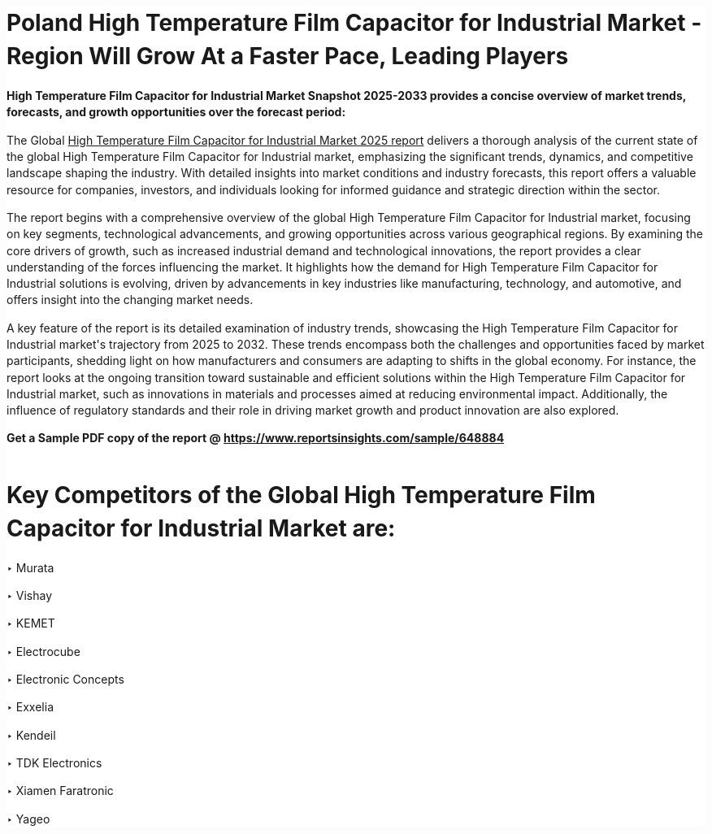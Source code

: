 # Poland High Temperature Film Capacitor for Industrial Market - Region Will Grow At a Faster Pace, Leading Players

<strong>High Temperature Film Capacitor for Industrial Market Snapshot 2025-2033 provides a concise overview of market trends, forecasts, and growth opportunities over the forecast period:</strong>

The Global <a href=https://www.reportsinsights.com/sample/648884>High Temperature Film Capacitor for Industrial Market 2025 report</a> delivers a thorough analysis of the current state of the global High Temperature Film Capacitor for Industrial market, emphasizing the significant trends, dynamics, and competitive landscape shaping the industry. With detailed insights into market conditions and industry forecasts, this report offers a valuable resource for companies, investors, and individuals looking for informed guidance and strategic direction within the sector.

The report begins with a comprehensive overview of the global High Temperature Film Capacitor for Industrial market, focusing on key segments, technological advancements, and growing opportunities across various geographical regions. By examining the core drivers of growth, such as increased industrial demand and technological innovations, the report provides a clear understanding of the forces influencing the market. It highlights how the demand for High Temperature Film Capacitor for Industrial solutions is evolving, driven by advancements in key industries like manufacturing, technology, and automotive, and offers insight into the changing market needs.

A key feature of the report is its detailed examination of industry trends, showcasing the High Temperature Film Capacitor for Industrial market's trajectory from 2025 to 2032. These trends encompass both the challenges and opportunities faced by market participants, shedding light on how manufacturers and consumers are adapting to shifts in the global economy. For instance, the report looks at the ongoing transition toward sustainable and efficient solutions within the High Temperature Film Capacitor for Industrial market, such as innovations in materials and processes aimed at reducing environmental impact. Additionally, the influence of regulatory standards and their role in driving market growth and product innovation are also explored.

<strong>Get a Sample PDF copy of the report @ <a href=https://www.reportsinsights.com/sample/648884>https://www.reportsinsights.com/sample/648884</a></strong>

# <strong>Key Competitors of the Global High Temperature Film Capacitor for Industrial Market are:</strong>

‣ Murata

‣ Vishay

‣ KEMET

‣ Electrocube

‣ Electronic Concepts

‣ Exxelia

‣ Kendeil

‣ TDK Electronics

‣ Xiamen Faratronic

‣ Yageo
